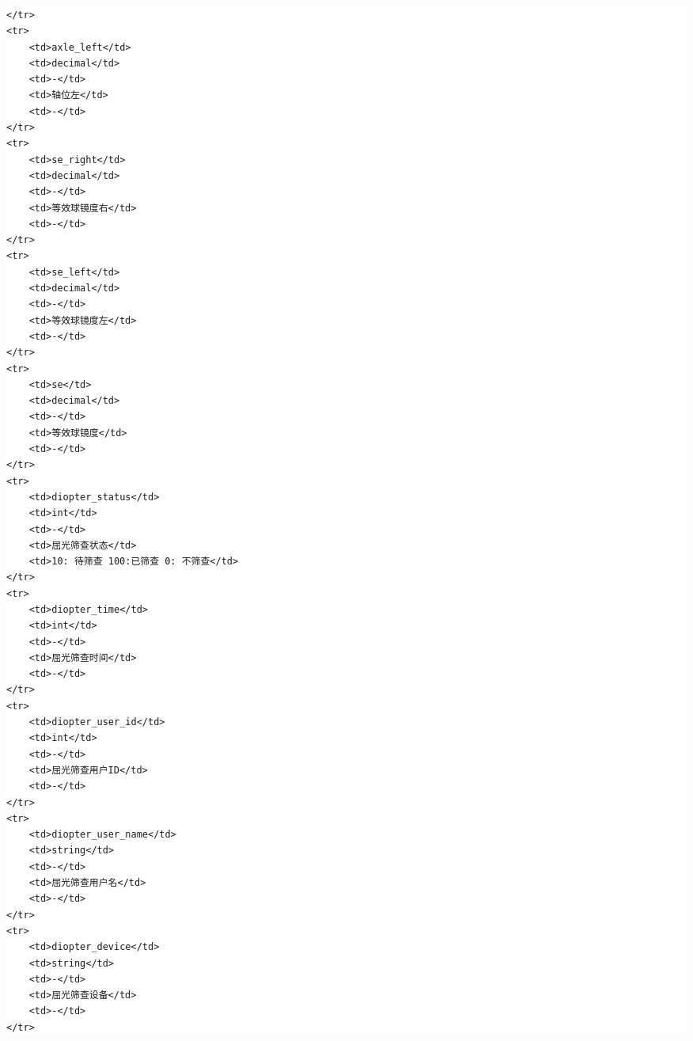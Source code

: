    </tr>
    <tr>
        <td>axle_left</td>
        <td>decimal</td>
        <td>-</td>
        <td>轴位左</td>
        <td>-</td>
    </tr>
    <tr>
        <td>se_right</td>
        <td>decimal</td>
        <td>-</td>
        <td>等效球镜度右</td>
        <td>-</td>
    </tr>
    <tr>
        <td>se_left</td>
        <td>decimal</td>
        <td>-</td>
        <td>等效球镜度左</td>
        <td>-</td>
    </tr>
    <tr>
        <td>se</td>
        <td>decimal</td>
        <td>-</td>
        <td>等效球镜度</td>
        <td>-</td>
    </tr>
    <tr>
        <td>diopter_status</td>
        <td>int</td>
        <td>-</td>
        <td>屈光筛查状态</td>
        <td>10: 待筛查 100:已筛查 0: 不筛查</td>
    </tr>
    <tr>
        <td>diopter_time</td>
        <td>int</td>
        <td>-</td>
        <td>屈光筛查时间</td>
        <td>-</td>
    </tr>
    <tr>
        <td>diopter_user_id</td>
        <td>int</td>
        <td>-</td>
        <td>屈光筛查用户ID</td>
        <td>-</td>
    </tr>
    <tr>
        <td>diopter_user_name</td>
        <td>string</td>
        <td>-</td>
        <td>屈光筛查用户名</td>
        <td>-</td>
    </tr>
    <tr>
        <td>diopter_device</td>
        <td>string</td>
        <td>-</td>
        <td>屈光筛查设备</td>
        <td>-</td>
    </tr>